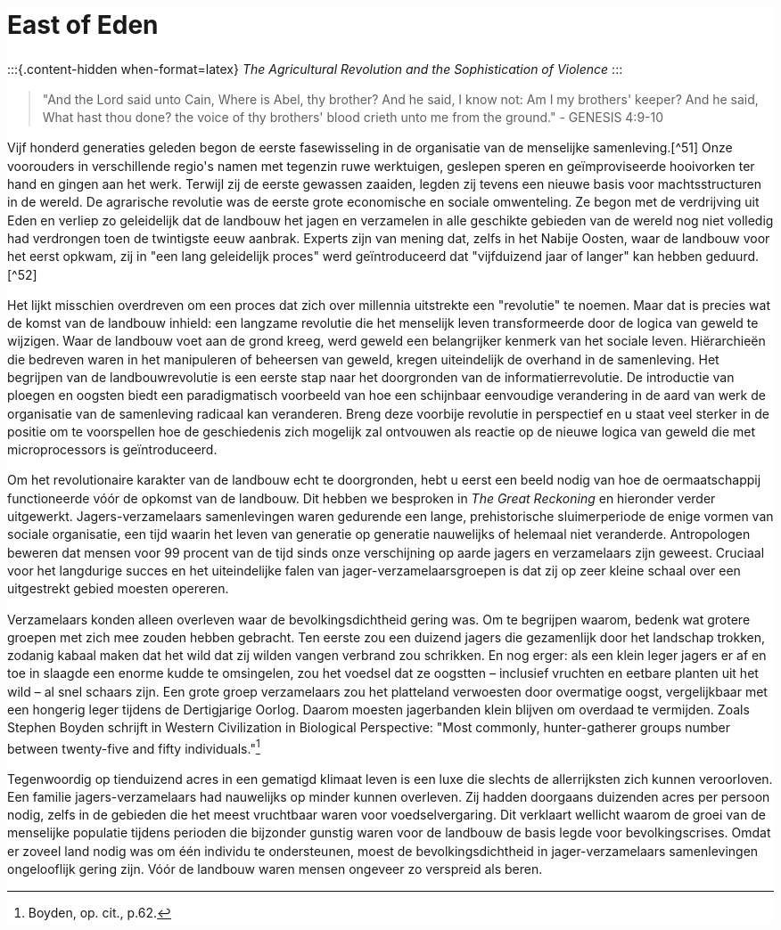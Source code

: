 # East of Eden

:::{.content-hidden when-format=latex}
*The Agricultural Revolution and the Sophistication of Violence*
:::

> "And the Lord said unto Cain, Where is Abel, thy brother? And he said, I know not: Am I my brothers' keeper? And he said, What hast thou done? the voice of thy brothers' blood crieth unto me from the ground." - GENESIS 4:9-10

Vijf honderd generaties geleden begon de eerste fasewisseling in de organisatie van de menselijke samenleving.[^51] Onze voorouders in verschillende regio's namen met tegenzin ruwe werktuigen, geslepen speren en geïmproviseerde hooivorken ter hand en gingen aan het werk. Terwijl zij de eerste gewassen zaaiden, legden zij tevens een nieuwe basis voor machtsstructuren in de wereld. De agrarische revolutie was de eerste grote economische en sociale omwenteling. Ze begon met de verdrijving uit Eden en verliep zo geleidelijk dat de landbouw het jagen en verzamelen in alle geschikte gebieden van de wereld nog niet volledig had verdrongen toen de twintigste eeuw aanbrak. Experts zijn van mening dat, zelfs in het Nabije Oosten, waar de landbouw voor het eerst opkwam, zij in "een lang geleidelijk proces" werd geïntroduceerd dat "vijfduizend jaar of langer" kan hebben geduurd.[^52]

Het lijkt misschien overdreven om een proces dat zich over millennia uitstrekte een "revolutie" te noemen. Maar dat is precies wat de komst van de landbouw inhield: een langzame revolutie die het menselijk leven transformeerde door de logica van geweld te wijzigen. Waar de landbouw voet aan de grond kreeg, werd geweld een belangrijker kenmerk van het sociale leven. Hiërarchieën die bedreven waren in het manipuleren of beheersen van geweld, kregen uiteindelijk de overhand in de samenleving.
Het begrijpen van de landbouwrevolutie is een eerste stap naar het doorgronden van de informatierrevolutie. De introductie van ploegen en oogsten biedt een paradigmatisch voorbeeld van hoe een schijnbaar eenvoudige verandering in de aard van werk de organisatie van de samenleving radicaal kan veranderen. Breng deze voorbije revolutie in perspectief en u staat veel sterker in de positie om te voorspellen hoe de geschiedenis zich mogelijk zal ontvouwen als reactie op de nieuwe logica van geweld die met microprocessors is geïntroduceerd.

Om het revolutionaire karakter van de landbouw echt te doorgronden, hebt u eerst een beeld nodig van hoe de oermaatschappij functioneerde vóór de opkomst van de landbouw. Dit hebben we besproken in *The Great Reckoning* en hieronder verder uitgewerkt. Jagers-verzamelaars samenlevingen waren gedurende een lange, prehistorische sluimerperiode de enige vormen van sociale organisatie, een tijd waarin het leven van generatie op generatie nauwelijks of helemaal niet veranderde. Antropologen beweren dat mensen voor 99 procent van de tijd sinds onze verschijning op aarde jagers en verzamelaars zijn geweest. Cruciaal voor het langdurige succes en het uiteindelijke falen van jager-verzamelaarsgroepen is dat zij op zeer kleine schaal over een uitgestrekt gebied moesten opereren.

Verzamelaars konden alleen overleven waar de bevolkingsdichtheid gering was. Om te begrijpen waarom, bedenk wat grotere groepen met zich mee zouden hebben gebracht. Ten eerste zou een duizend jagers die gezamenlijk door het landschap trokken, zodanig kabaal maken dat het wild dat zij wilden vangen verbrand zou schrikken. En nog erger: als een klein leger jagers er af en toe in slaagde een enorme kudde te omsingelen, zou het voedsel dat ze oogstten – inclusief vruchten en eetbare planten uit het wild – al snel schaars zijn. Een grote groep verzamelaars zou het platteland verwoesten door overmatige oogst, vergelijkbaar met een hongerig leger tijdens de Dertigjarige Oorlog. Daarom moesten jagerbanden klein blijven om overdaad te vermijden. Zoals Stephen Boyden schrijft in Western Civilization in Biological Perspective: "Most commonly, hunter-gatherer groups number between twenty-five and fifty individuals."[^53]

Tegenwoordig op tienduizend acres in een gematigd klimaat leven is een luxe die slechts de allerrijksten zich kunnen veroorloven. Een familie jagers-verzamelaars had nauwelijks op minder kunnen overleven. Zij hadden doorgaans duizenden acres per persoon nodig, zelfs in de gebieden die het meest vruchtbaar waren voor voedselvergaring. Dit verklaart wellicht waarom de groei van de menselijke populatie tijdens perioden die bijzonder gunstig waren voor de landbouw de basis legde voor bevolkingscrises. Omdat er zoveel land nodig was om één individu te ondersteunen, moest de bevolkingsdichtheid in jager-verzamelaars samenlevingen ongelooflijk gering zijn. Vóór de landbouw waren mensen ongeveer zo verspreid als beren.


[^53]: Boyden, op. cit., p.62.
[^54]: Ibid., p.67.
[^55]: Ibid.
[^56]: Geciteerd in E. J. P Veale, Advance to Barbarism: The Development of Total Warfore (New York: Devin-Adair, 1968), p.37.
[^57]: R. Paul Shaw en Yuwa Wong, Genetic Seeds of Warfare: Evolution, Nationalism and Patriotism (Boston: Unwin Hyman, 1989), p.4.
[^58]: Zie Carleton S. Coon, The Hunting Peoples (New York: Nick Lyons Books, 1971), p.275.
[^59]: Gregg, op. cit., p.23.
[^60]: Boyden, op. cit., p. 69.
[^61]: Shaw en Wong, op. cit., p. 69
[^62]: Voor meer details over de Kafirs, zie Schuyler Jones, Men of Influence in Nuristan (London: Seminar Press, 1974).
[^63]: Zie Samuel L. Popkin, *The Rational Peasant* (Berkeley: University of California Press 1979), p. 13.
[^64]: Zie Bois, op. cit.
[^65]: Zie Frances and Joseph Gies, Cathedral, Forge, and Waterwheel: Technology and Invention in the Middle Ages (New York: HarperCollins, 1994), p.40.
[^66]: Geciteerd in ibid., p.42.
[^67]: Bois, op. cit., p.78.
[^68]: Ibid., p.118.
[^69]: Gies, op. cit., p.45.
[^70]: Bois, op. cit., p. 116.
[^71]: Ibid., p.26.
[^72]: Ibid, p.64.
[^73]: Gies, op. cit., p.47.
[^74]: Bois, op. cit., p.52.
[^75]: Ibid., p.150
[^76]: Gies, op. cit., p.2.
[^77]: Ibid., p.46.
[^78]: Ibid., blz. 56–57.
[^79]: Ibid., blz. 58.
[^80]: Bois, op. cit., blz. 87.
[^81]: Ibid. Hoewel het precieze verloop van gebeurtenissen tijdens de feodale revolutie moeilijk te reconstrueren is vanwege de schaarste aan bronnen, lijkt de globale opzet van de these, zoals voorgesteld door Guy Bois, waarschijnlijk correct. Het is niet alleen aannemelijk op zichzelf, maar verklaart ook anderszins anomalieuze feiten en sluit aan bij onze theorieën.
[^82]: Ibid., blz. 136.
[^83]: Ibid., pp.57 en passim.
[^84]: A. R. Radcliffe-Brown, Religion and Society, in *Structure and Function in Primitive Society* (London: Cohen & West, 1952), pp.153-77.
[^85]: Bois, op. cit., p.36.
[^86]: Gies, op. cit., p. 112.
[^87]: Ibid., p.114.
[^88]: Ibid., p.117.
[^89]: De details over bruggen en infrastructuur komen voornamelijk uit ibid., pp.148-54.
[^90]: Bois, op. cit., p.136.
[^91]: Zie Norman Cohn, Cosmos, Chaos, and the World to Come: The Ancient Roots of the Apocalyptic Faith (New Haven: Yale University Press, 1993), hoofdstukken I-3, met name p.60.
[^92]: Bruce Ni. Metzger en Michael D. Coogan, red., The Oxford Companion to the Bible (Oxford: Oxford University Press, 1993), p.178.
[^93]: Boyden, op. ciL, p. 118.